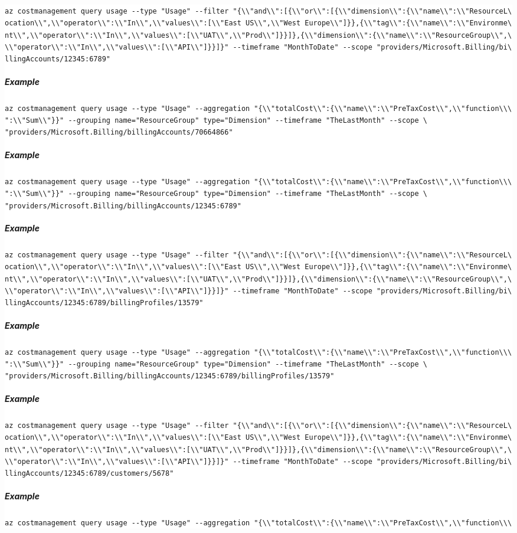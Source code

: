 ```
az costmanagement query usage --type "Usage" --filter "{\\"and\\":[{\\"or\\":[{\\"dimension\\":{\\"name\\":\\"ResourceL\
ocation\\",\\"operator\\":\\"In\\",\\"values\\":[\\"East US\\",\\"West Europe\\"]}},{\\"tag\\":{\\"name\\":\\"Environme\
nt\\",\\"operator\\":\\"In\\",\\"values\\":[\\"UAT\\",\\"Prod\\"]}}]},{\\"dimension\\":{\\"name\\":\\"ResourceGroup\\",\
\\"operator\\":\\"In\\",\\"values\\":[\\"API\\"]}}]}" --timeframe "MonthToDate" --scope "providers/Microsoft.Billing/bi\
llingAccounts/12345:6789"
```
##### <a name="ExamplesQueryUsage">Example</a>
```
az costmanagement query usage --type "Usage" --aggregation "{\\"totalCost\\":{\\"name\\":\\"PreTaxCost\\",\\"function\\\
":\\"Sum\\"}}" --grouping name="ResourceGroup" type="Dimension" --timeframe "TheLastMonth" --scope \
"providers/Microsoft.Billing/billingAccounts/70664866"
```
##### <a name="ExamplesQueryUsage">Example</a>
```
az costmanagement query usage --type "Usage" --aggregation "{\\"totalCost\\":{\\"name\\":\\"PreTaxCost\\",\\"function\\\
":\\"Sum\\"}}" --grouping name="ResourceGroup" type="Dimension" --timeframe "TheLastMonth" --scope \
"providers/Microsoft.Billing/billingAccounts/12345:6789"
```
##### <a name="ExamplesQueryUsage">Example</a>
```
az costmanagement query usage --type "Usage" --filter "{\\"and\\":[{\\"or\\":[{\\"dimension\\":{\\"name\\":\\"ResourceL\
ocation\\",\\"operator\\":\\"In\\",\\"values\\":[\\"East US\\",\\"West Europe\\"]}},{\\"tag\\":{\\"name\\":\\"Environme\
nt\\",\\"operator\\":\\"In\\",\\"values\\":[\\"UAT\\",\\"Prod\\"]}}]},{\\"dimension\\":{\\"name\\":\\"ResourceGroup\\",\
\\"operator\\":\\"In\\",\\"values\\":[\\"API\\"]}}]}" --timeframe "MonthToDate" --scope "providers/Microsoft.Billing/bi\
llingAccounts/12345:6789/billingProfiles/13579"
```
##### <a name="ExamplesQueryUsage">Example</a>
```
az costmanagement query usage --type "Usage" --aggregation "{\\"totalCost\\":{\\"name\\":\\"PreTaxCost\\",\\"function\\\
":\\"Sum\\"}}" --grouping name="ResourceGroup" type="Dimension" --timeframe "TheLastMonth" --scope \
"providers/Microsoft.Billing/billingAccounts/12345:6789/billingProfiles/13579"
```
##### <a name="ExamplesQueryUsage">Example</a>
```
az costmanagement query usage --type "Usage" --filter "{\\"and\\":[{\\"or\\":[{\\"dimension\\":{\\"name\\":\\"ResourceL\
ocation\\",\\"operator\\":\\"In\\",\\"values\\":[\\"East US\\",\\"West Europe\\"]}},{\\"tag\\":{\\"name\\":\\"Environme\
nt\\",\\"operator\\":\\"In\\",\\"values\\":[\\"UAT\\",\\"Prod\\"]}}]},{\\"dimension\\":{\\"name\\":\\"ResourceGroup\\",\
\\"operator\\":\\"In\\",\\"values\\":[\\"API\\"]}}]}" --timeframe "MonthToDate" --scope "providers/Microsoft.Billing/bi\
llingAccounts/12345:6789/customers/5678"
```
##### <a name="ExamplesQueryUsage">Example</a>
```
az costmanagement query usage --type "Usage" --aggregation "{\\"totalCost\\":{\\"name\\":\\"PreTaxCost\\",\\"function\\\
```